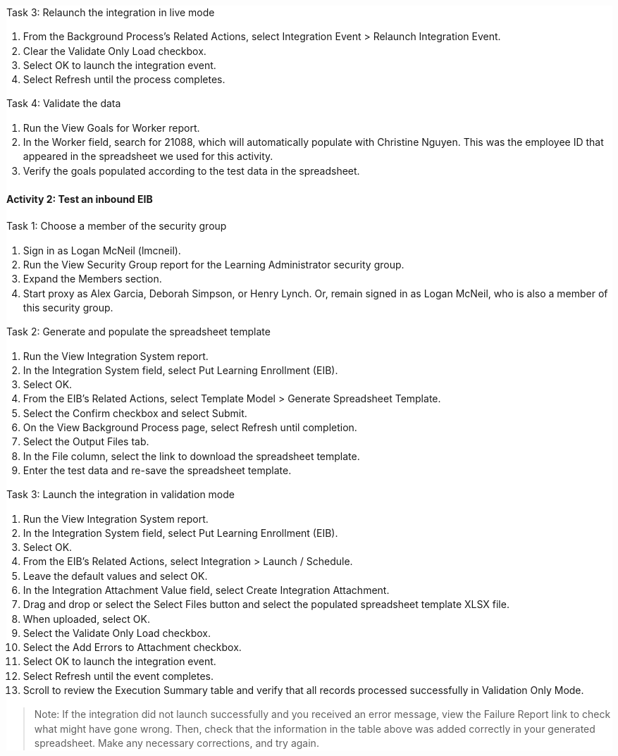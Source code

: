 Task 3: Relaunch the integration in live mode

1. From the Background Process’s Related Actions, select Integration Event > Relaunch Integration Event.
1. Clear the Validate Only Load checkbox.
1. Select OK to launch the integration event.
1. Select Refresh until the process completes.

Task 4: Validate the data

1. Run the View Goals for Worker report.
1. In the Worker field, search for 21088, which will automatically populate with Christine Nguyen. This was the employee ID that appeared in the spreadsheet we used for this activity.
1. Verify the goals populated according to the test data in the spreadsheet.

#### Activity 2: Test an inbound EIB

Task 1: Choose a member of the security group

1. Sign in as Logan McNeil (lmcneil).
1. Run the View Security Group report for the Learning Administrator security group.
1. Expand the Members section.
1. Start proxy as Alex Garcia, Deborah Simpson, or Henry Lynch. Or, remain signed in as Logan McNeil, who is also a member of this security group.

Task 2: Generate and populate the spreadsheet template

1. Run the View Integration System report.
1. In the Integration System field, select Put Learning Enrollment (EIB).
1. Select OK.
1. From the EIB’s Related Actions, select Template Model > Generate Spreadsheet Template.
1. Select the Confirm checkbox and select Submit.
1. On the View Background Process page, select Refresh until completion.
1. Select the Output Files tab.
1. In the File column, select the link to download the spreadsheet template.
1. Enter the test data and re-save the spreadsheet template.

Task 3: Launch the integration in validation mode

1. Run the View Integration System report.
1. In the Integration System field, select Put Learning Enrollment (EIB).
1. Select OK.
1. From the EIB’s Related Actions, select Integration > Launch / Schedule.
1. Leave the default values and select OK.
1. In the Integration Attachment Value field, select Create Integration Attachment.
1. Drag and drop or select the Select Files button and select the populated spreadsheet template XLSX file.
1. When uploaded, select OK.
1. Select the Validate Only Load checkbox.
1. Select the Add Errors to Attachment checkbox.
1. Select OK to launch the integration event.
1. Select Refresh until the event completes.
1. Scroll to review the Execution Summary table and verify that all records processed successfully in Validation Only Mode.

> Note: If the integration did not launch successfully and you received an error message, view the Failure Report link to check what might have gone wrong. Then, check that the information in the table above was added correctly in your generated spreadsheet. Make any necessary corrections, and try again.

